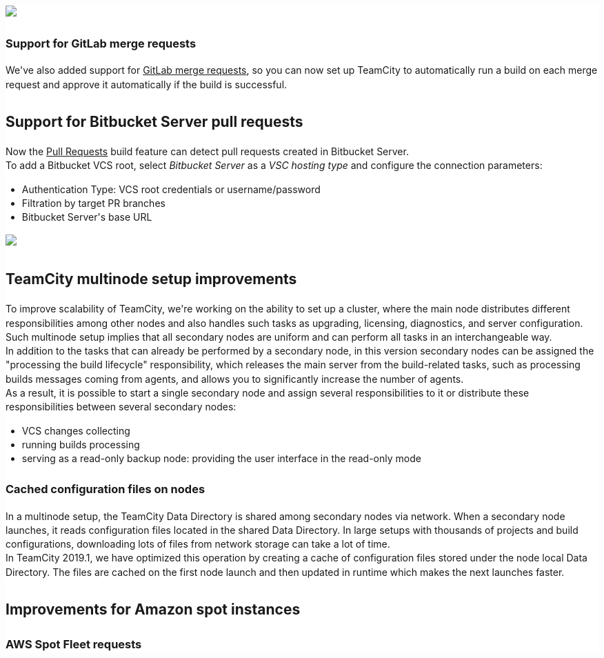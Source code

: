 <img src="GitLabConnection.png" width="600"/>
 

### Support for GitLab merge requests

We've also added support for [GitLab merge requests](pull-requests.md#GitLab+Merge+Requests), so you can now set up TeamCity to automatically run a build on each merge request and approve it automatically if the build is successful.

## Support for Bitbucket Server pull requests

Now the [Pull Requests](pull-requests.md) build feature can detect pull requests created in Bitbucket Server.   
To add a Bitbucket VCS root, select _Bitbucket Server_ as a _VSC hosting type_ and configure the connection parameters:
* Authentication Type: VCS root credentials or username/password
* Filtration by target PR branches
* Bitbucket Server's base URL

<img src="PR_BitbucketServer.png" width="600"/>


## TeamCity multinode setup improvements

To improve scalability of TeamCity, we're working on the ability to set up a cluster, where the main node distributes different responsibilities among other nodes and also handles such tasks as upgrading, licensing, diagnostics, and server configuration. Such multinode setup implies that all secondary nodes are uniform and can perform all tasks in an interchangeable way.     
In addition to the tasks that can already be performed by a secondary node, in this version secondary nodes can be assigned the "processing the build lifecycle" responsibility, which releases the main server from the build-related tasks, such as processing builds messages coming from agents, and allows you to significantly increase the number of agents.      
As a result, it is possible to start a single secondary node and assign several responsibilities to it or distribute these responsibilities between several secondary nodes:
* VCS changes collecting
* running builds processing
* serving as a read-only backup node: providing the user interface in the read-only mode

### Cached configuration files on nodes

In a multinode setup, the TeamCity Data Directory is shared among secondary nodes via network. When a secondary node launches, it reads configuration files located in the shared Data Directory. In large setups with thousands of projects and build configurations, downloading lots of files from network storage can take a lot of time.      
In TeamCity 2019.1, we have optimized this operation by creating a cache of configuration files stored under the node local Data Directory. The files are cached on the first node launch and then updated in runtime which makes the next launches faster.   

## Improvements for Amazon spot instances

### AWS Spot Fleet requests
   